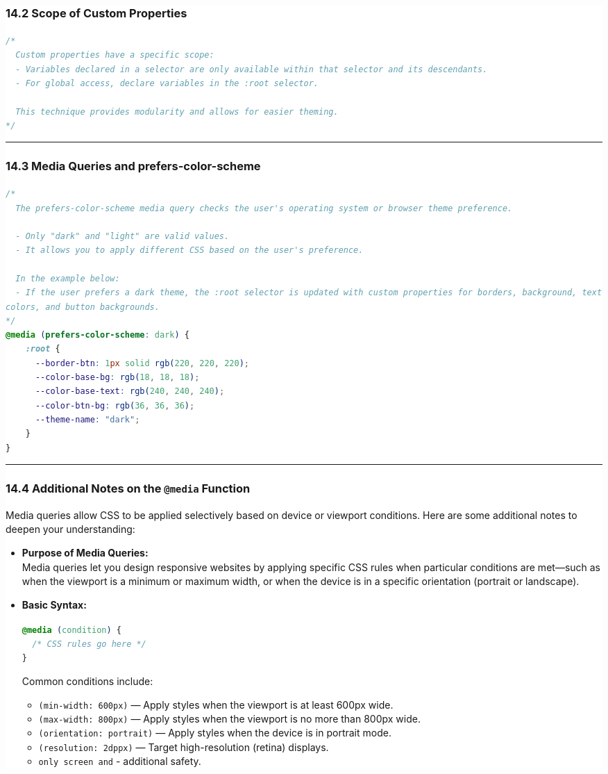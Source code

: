 
### 14.2 Scope of Custom Properties

```css
/* 
  Custom properties have a specific scope:
  - Variables declared in a selector are only available within that selector and its descendants.
  - For global access, declare variables in the :root selector.
  
  This technique provides modularity and allows for easier theming.
*/
```

---

### 14.3 Media Queries and prefers-color-scheme

```css
/* 
  The prefers-color-scheme media query checks the user's operating system or browser theme preference.
  
  - Only "dark" and "light" are valid values.
  - It allows you to apply different CSS based on the user's preference.
  
  In the example below:
  - If the user prefers a dark theme, the :root selector is updated with custom properties for borders, background, text colors, and button backgrounds.
*/
@media (prefers-color-scheme: dark) {
    :root {
      --border-btn: 1px solid rgb(220, 220, 220);
      --color-base-bg: rgb(18, 18, 18);
      --color-base-text: rgb(240, 240, 240);
      --color-btn-bg: rgb(36, 36, 36);
      --theme-name: "dark";
    }
}
```

---

### 14.4 Additional Notes on the `@media` Function

Media queries allow CSS to be applied selectively based on device or viewport conditions. Here are some additional notes to deepen your understanding:

- **Purpose of Media Queries:**  
  Media queries let you design responsive websites by applying specific CSS rules when particular conditions are met—such as when the viewport is a minimum or maximum width, or when the device is in a specific orientation (portrait or landscape).

- **Basic Syntax:**
  ```css
  @media (condition) {
    /* CSS rules go here */
  }
  ```
  Common conditions include:
  - `(min-width: 600px)` — Apply styles when the viewport is at least 600px wide.
  - `(max-width: 800px)` — Apply styles when the viewport is no more than 800px wide.
  - `(orientation: portrait)` — Apply styles when the device is in portrait mode.
  - `(resolution: 2dppx)` — Target high-resolution (retina) displays.
  - `only screen and` - additional safety.
